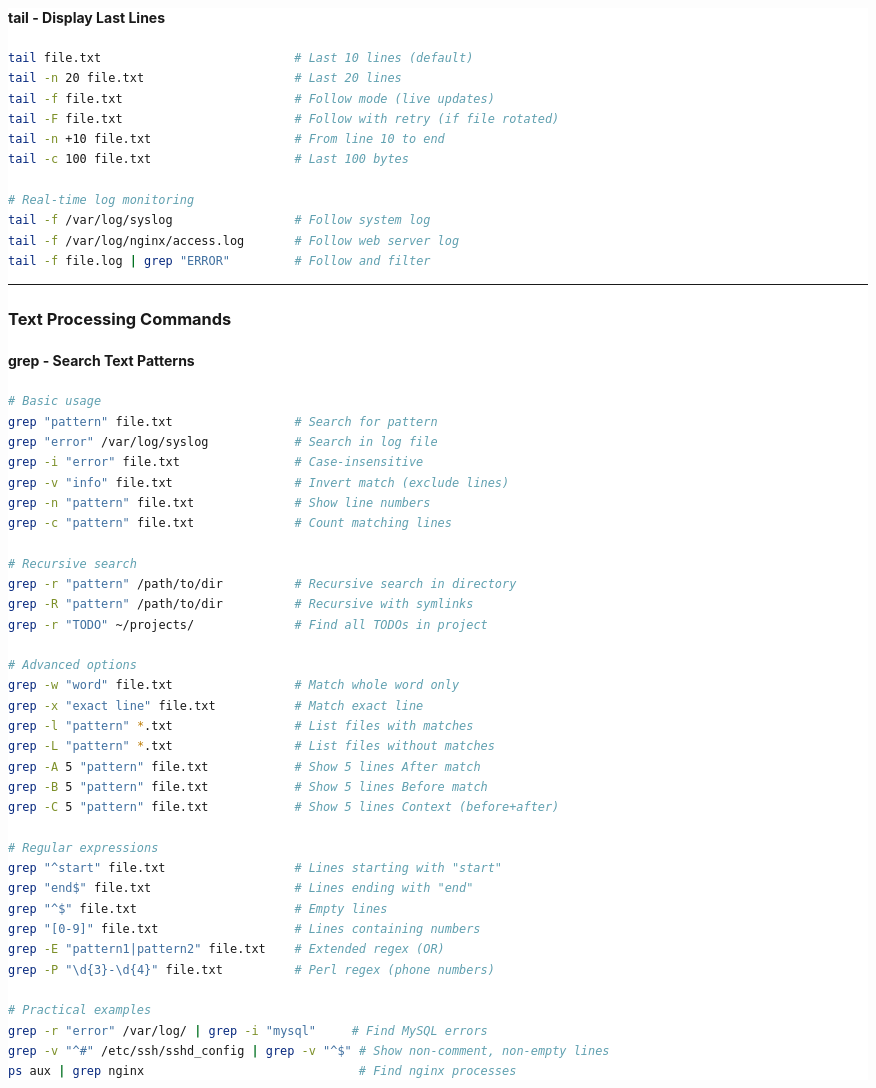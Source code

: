 #### **tail** - Display Last Lines

```bash
tail file.txt                           # Last 10 lines (default)
tail -n 20 file.txt                     # Last 20 lines
tail -f file.txt                        # Follow mode (live updates)
tail -F file.txt                        # Follow with retry (if file rotated)
tail -n +10 file.txt                    # From line 10 to end
tail -c 100 file.txt                    # Last 100 bytes

# Real-time log monitoring
tail -f /var/log/syslog                 # Follow system log
tail -f /var/log/nginx/access.log       # Follow web server log
tail -f file.log | grep "ERROR"         # Follow and filter
```

---

### Text Processing Commands

#### **grep** - Search Text Patterns

```bash
# Basic usage
grep "pattern" file.txt                 # Search for pattern
grep "error" /var/log/syslog            # Search in log file
grep -i "error" file.txt                # Case-insensitive
grep -v "info" file.txt                 # Invert match (exclude lines)
grep -n "pattern" file.txt              # Show line numbers
grep -c "pattern" file.txt              # Count matching lines

# Recursive search
grep -r "pattern" /path/to/dir          # Recursive search in directory
grep -R "pattern" /path/to/dir          # Recursive with symlinks
grep -r "TODO" ~/projects/              # Find all TODOs in project

# Advanced options
grep -w "word" file.txt                 # Match whole word only
grep -x "exact line" file.txt           # Match exact line
grep -l "pattern" *.txt                 # List files with matches
grep -L "pattern" *.txt                 # List files without matches
grep -A 5 "pattern" file.txt            # Show 5 lines After match
grep -B 5 "pattern" file.txt            # Show 5 lines Before match
grep -C 5 "pattern" file.txt            # Show 5 lines Context (before+after)

# Regular expressions
grep "^start" file.txt                  # Lines starting with "start"
grep "end$" file.txt                    # Lines ending with "end"
grep "^$" file.txt                      # Empty lines
grep "[0-9]" file.txt                   # Lines containing numbers
grep -E "pattern1|pattern2" file.txt    # Extended regex (OR)
grep -P "\d{3}-\d{4}" file.txt          # Perl regex (phone numbers)

# Practical examples
grep -r "error" /var/log/ | grep -i "mysql"     # Find MySQL errors
grep -v "^#" /etc/ssh/sshd_config | grep -v "^$" # Show non-comment, non-empty lines
ps aux | grep nginx                              # Find nginx processes
```
